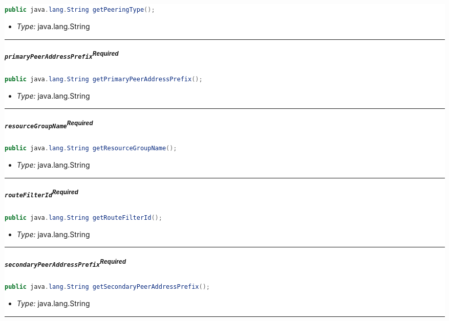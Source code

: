 ```java
public java.lang.String getPeeringType();
```

- *Type:* java.lang.String

---

##### `primaryPeerAddressPrefix`<sup>Required</sup> <a name="primaryPeerAddressPrefix" id="@cdktf/provider-azurerm.expressRouteCircuitPeering.ExpressRouteCircuitPeering.property.primaryPeerAddressPrefix"></a>

```java
public java.lang.String getPrimaryPeerAddressPrefix();
```

- *Type:* java.lang.String

---

##### `resourceGroupName`<sup>Required</sup> <a name="resourceGroupName" id="@cdktf/provider-azurerm.expressRouteCircuitPeering.ExpressRouteCircuitPeering.property.resourceGroupName"></a>

```java
public java.lang.String getResourceGroupName();
```

- *Type:* java.lang.String

---

##### `routeFilterId`<sup>Required</sup> <a name="routeFilterId" id="@cdktf/provider-azurerm.expressRouteCircuitPeering.ExpressRouteCircuitPeering.property.routeFilterId"></a>

```java
public java.lang.String getRouteFilterId();
```

- *Type:* java.lang.String

---

##### `secondaryPeerAddressPrefix`<sup>Required</sup> <a name="secondaryPeerAddressPrefix" id="@cdktf/provider-azurerm.expressRouteCircuitPeering.ExpressRouteCircuitPeering.property.secondaryPeerAddressPrefix"></a>

```java
public java.lang.String getSecondaryPeerAddressPrefix();
```

- *Type:* java.lang.String

---
